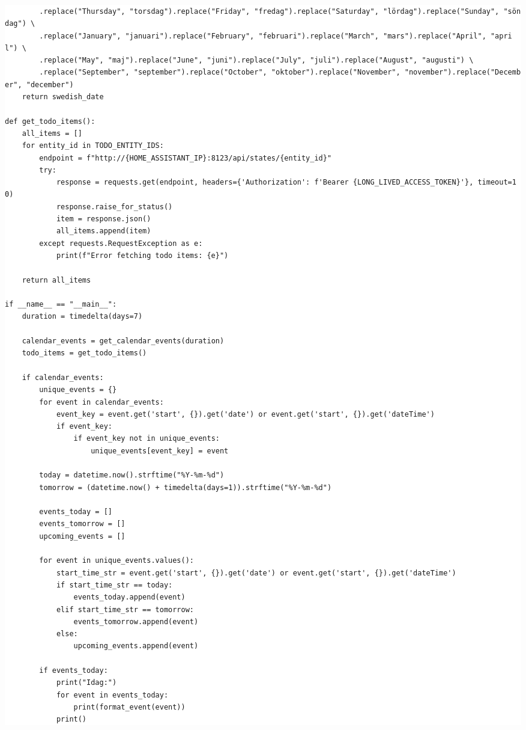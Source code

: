 ```
        .replace("Thursday", "torsdag").replace("Friday", "fredag").replace("Saturday", "lördag").replace("Sunday", "söndag") \
        .replace("January", "januari").replace("February", "februari").replace("March", "mars").replace("April", "april") \
        .replace("May", "maj").replace("June", "juni").replace("July", "juli").replace("August", "augusti") \
        .replace("September", "september").replace("October", "oktober").replace("November", "november").replace("December", "december")
    return swedish_date

def get_todo_items():
    all_items = []
    for entity_id in TODO_ENTITY_IDS:
        endpoint = f"http://{HOME_ASSISTANT_IP}:8123/api/states/{entity_id}"
        try:
            response = requests.get(endpoint, headers={'Authorization': f'Bearer {LONG_LIVED_ACCESS_TOKEN}'}, timeout=10)
            response.raise_for_status()
            item = response.json()
            all_items.append(item)
        except requests.RequestException as e:
            print(f"Error fetching todo items: {e}")

    return all_items

if __name__ == "__main__":
    duration = timedelta(days=7)  

    calendar_events = get_calendar_events(duration)
    todo_items = get_todo_items()

    if calendar_events:
        unique_events = {}
        for event in calendar_events:
            event_key = event.get('start', {}).get('date') or event.get('start', {}).get('dateTime')
            if event_key:
                if event_key not in unique_events:
                    unique_events[event_key] = event

        today = datetime.now().strftime("%Y-%m-%d")
        tomorrow = (datetime.now() + timedelta(days=1)).strftime("%Y-%m-%d")
        
        events_today = []
        events_tomorrow = []
        upcoming_events = []
        
        for event in unique_events.values():
            start_time_str = event.get('start', {}).get('date') or event.get('start', {}).get('dateTime')
            if start_time_str == today:
                events_today.append(event)
            elif start_time_str == tomorrow:
                events_tomorrow.append(event)
            else:
                upcoming_events.append(event)

        if events_today:
            print("Idag:")
            for event in events_today:
                print(format_event(event))
            print()

```